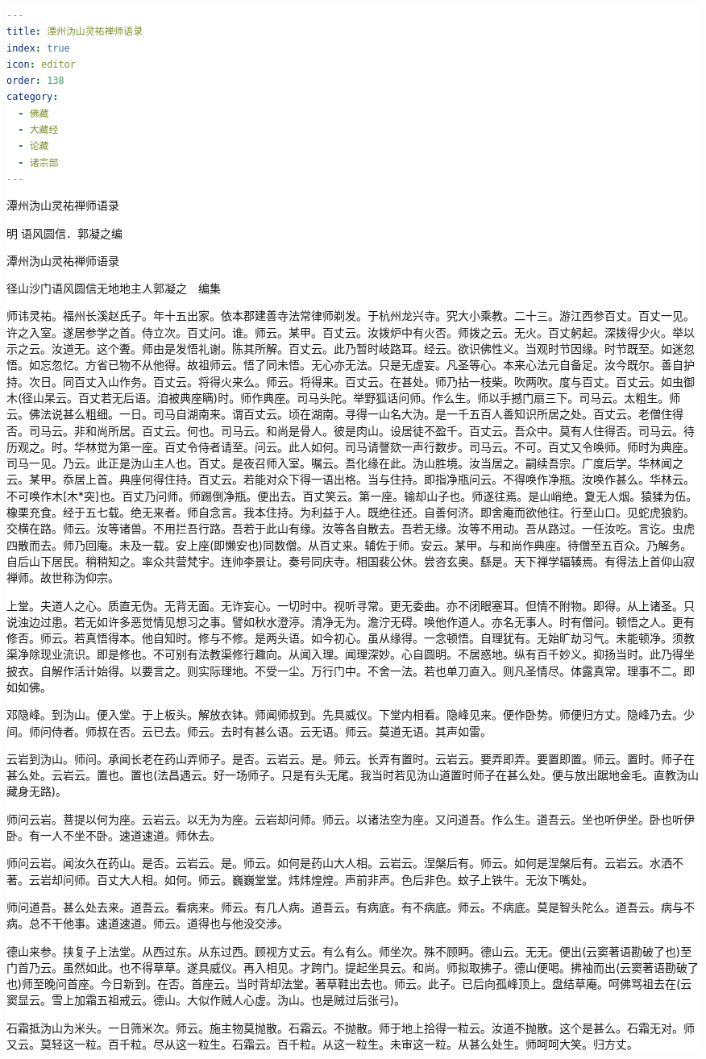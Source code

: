 ```yaml
---
title: 潭州沩山灵祐禅师语录
index: true
icon: editor
order: 138
category:
  - 佛藏
  - 大藏经
  - 论藏
  - 诸宗部
---
```


  潭州沩山灵祐禅师语录  

明 语风圆信．郭凝之编  

潭州沩山灵祐禅师语录  

径山沙门语风圆信无地地主人郭凝之　编集  

师讳灵祐。福州长溪赵氏子。年十五出家。依本郡建善寺法常律师剃发。于杭州龙兴寺。究大小乘教。二十三。游江西参百丈。百丈一见。许之入室。遂居参学之首。侍立次。百丈问。谁。师云。某甲。百丈云。汝拨炉中有火否。师拨之云。无火。百丈躬起。深拨得少火。举以示之云。汝道无。这个聻。师由是发悟礼谢。陈其所解。百丈云。此乃暂时岐路耳。经云。欲识佛性义。当观时节因缘。时节既至。如迷忽悟。如忘忽忆。方省已物不从他得。故祖师云。悟了同未悟。无心亦无法。只是无虚妄。凡圣等心。本来心法元自备足。汝今既尔。善自护持。次日。同百丈入山作务。百丈云。将得火来么。师云。将得来。百丈云。在甚处。师乃拈一枝柴。吹两吹。度与百丈。百丈云。如虫御木(径山杲云。百丈若无后语。洎被典座瞒)时。师作典座。司马头陀。举野狐话问师。作么生。师以手撼门扇三下。司马云。太粗生。师云。佛法说甚么粗细。一日。司马自湖南来。谓百丈云。顷在湖南。寻得一山名大沩。是一千五百人善知识所居之处。百丈云。老僧住得否。司马云。非和尚所居。百丈云。何也。司马云。和尚是骨人。彼是肉山。设居徒不盈千。百丈云。吾众中。莫有人住得否。司马云。待历观之。时。华林觉为第一座。百丈令侍者请至。问云。此人如何。司马请謦欬一声行数步。司马云。不可。百丈又令唤师。师时为典座。司马一见。乃云。此正是沩山主人也。百丈。是夜召师入室。嘱云。吾化缘在此。沩山胜境。汝当居之。嗣续吾宗。广度后学。华林闻之云。某甲。忝居上首。典座何得住持。百丈云。若能对众下得一语出格。当与住持。即指净瓶问云。不得唤作净瓶。汝唤作甚么。华林云。不可唤作木[木*突]也。百丈乃问师。师踢倒净瓶。便出去。百丈笑云。第一座。输却山子也。师遂往焉。是山峭绝。夐无人烟。猿猱为伍。橡栗充食。经于五七载。绝无来者。师自念言。我本住持。为利益于人。既绝往还。自善何济。即舍庵而欲他往。行至山口。见蛇虎狼豹。交横在路。师云。汝等诸兽。不用拦吾行路。吾若于此山有缘。汝等各自散去。吾若无缘。汝等不用动。吾从路过。一任汝吃。言讫。虫虎四散而去。师乃回庵。未及一载。安上座(即懒安也)同数僧。从百丈来。辅佐于师。安云。某甲。与和尚作典座。待僧至五百众。乃解务。自后山下居民。稍稍知之。率众共营梵宇。连帅李景让。奏号同庆寺。相国裴公休。尝咨玄奥。繇是。天下禅学辐辏焉。有得法上首仰山寂禅师。故世称沩仰宗。  

上堂。夫道人之心。质直无伪。无背无面。无诈妄心。一切时中。视听寻常。更无委曲。亦不闭眼塞耳。但情不附物。即得。从上诸圣。只说浊边过患。若无如许多恶觉情见想习之事。譬如秋水澄渟。清净无为。澹泞无碍。唤他作道人。亦名无事人。时有僧问。顿悟之人。更有修否。师云。若真悟得本。他自知时。修与不修。是两头语。如今初心。虽从缘得。一念顿悟。自理犹有。无始旷劫习气。未能顿净。须教渠净除现业流识。即是修也。不可别有法教渠修行趣向。从闻入理。闻理深妙。心自圆明。不居惑地。纵有百千妙义。抑扬当时。此乃得坐披衣。自解作活计始得。以要言之。则实际理地。不受一尘。万行门中。不舍一法。若也单刀直入。则凡圣情尽。体露真常。理事不二。即如如佛。  

邓隐峰。到沩山。便入堂。于上板头。解放衣钵。师闻师叔到。先具威仪。下堂内相看。隐峰见来。便作卧势。师便归方丈。隐峰乃去。少间。师问侍者。师叔在否。云已去。师云。去时有甚么语。云无语。师云。莫道无语。其声如雷。  

云岩到沩山。师问。承闻长老在药山弄师子。是否。云岩云。是。师云。长弄有置时。云岩云。要弄即弄。要置即置。师云。置时。师子在甚么处。云岩云。置也。置也(法昌遇云。好一场师子。只是有头无尾。我当时若见沩山道置时师子在甚么处。便与放出踞地金毛。直教沩山藏身无路)。  

师问云岩。菩提以何为座。云岩云。以无为为座。云岩却问师。师云。以诸法空为座。又问道吾。作么生。道吾云。坐也听伊坐。卧也听伊卧。有一人不坐不卧。速道速道。师休去。  

师问云岩。闻汝久在药山。是否。云岩云。是。师云。如何是药山大人相。云岩云。涅槃后有。师云。如何是涅槃后有。云岩云。水洒不著。云岩却问师。百丈大人相。如何。师云。巍巍堂堂。炜炜煌煌。声前非声。色后非色。蚊子上铁牛。无汝下嘴处。  

师问道吾。甚么处去来。道吾云。看病来。师云。有几人病。道吾云。有病底。有不病底。师云。不病底。莫是智头陀么。道吾云。病与不病。总不干他事。速道速道。师云。道得也与他没交涉。  

德山来参。挟复子上法堂。从西过东。从东过西。顾视方丈云。有么有么。师坐次。殊不顾眄。德山云。无无。便出(云窦著语勘破了也)至门首乃云。虽然如此。也不得草草。遂具威仪。再入相见。才跨门。提起坐具云。和尚。师拟取拂子。德山便喝。拂袖而出(云窦著语勘破了也)师至晚问首座。今日新到。在否。首座云。当时背却法堂。著草鞋出去也。师云。此子。已后向孤峰顶上。盘结草庵。呵佛骂祖去在(云窦显云。雪上加霜五祖戒云。德山。大似作贼人心虚。沩山。也是贼过后张弓)。  

石霜抵沩山为米头。一日筛米次。师云。施主物莫抛散。石霜云。不抛散。师于地上拾得一粒云。汝道不抛散。这个是甚么。石霜无对。师又云。莫轻这一粒。百千粒。尽从这一粒生。石霜云。百千粒。从这一粒生。未审这一粒。从甚么处生。师呵呵大笑。归方丈。  

